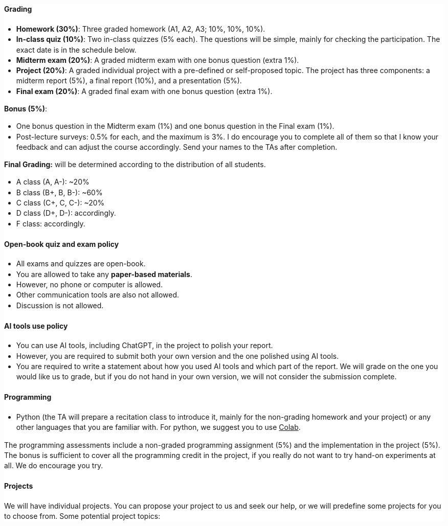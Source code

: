 #### Grading

- **Homework (30%)**: Three graded homework (A1, A2, A3; 10%, 10%, 10%).
- **In-class quiz (10%)**: Two in-class quizzes (5% each). The questions will be simple, mainly for checking the participation. The exact date is in the schedule below.
- **Midterm exam (20%)**: A graded midterm exam with one bonus question (extra 1%). 
- **Project (20%)**: A graded individual project with a pre-defined or self-proposed topic. The project has three components: a midterm report (5%), a final report (10%), and a presentation (5%). 
- **Final exam (20%)**: A graded final exam with one bonus question (extra 1%).

**Bonus (5%)**:

- One bonus question in the Midterm exam (1%) and one bonus question in the Final exam (1%).
- Post-lecture surveys: 0.5% for each, and the maximum is 3%. I do encourage you to complete all of them so that I know your feedback and can adjust the course accordingly. Send your names to the TAs after completion. 

**Final Grading:** will be determined according to the distribution of all students.

- A class (A, A-): ~20%
- B class (B+, B, B-): ~60%
- C class (C+, C, C-): ~20%
- D class (D+, D-): accordingly.
- F class: accordingly.

#### Open-book quiz and exam policy

- All exams and quizzes are open-book. 
- You are allowed to take any **paper-based materials**. 
- However, no phone or computer is allowed. 
- Other communication tools are also not allowed. 
- Discussion is not allowed.

#### AI tools use policy

- You can use AI tools, including ChatGPT, in the project to polish your report. 
- However, you are required to submit both your own version and the one polished using AI tools. 
- You are required to write a statement about how you used AI tools and which part of the report. We will grade on the one you would like us to grade, but if you do not hand in your own version, we will not consider the submission complete.

#### Programming

- Python (the TA will prepare a recitation class to introduce it, mainly for the non-grading homework and your project) or any other languages that you are familiar with. For python, we suggest you to use [Colab](https://colab.research.google.com/notebooks/intro.ipynb). 

The programming assessments include a non-graded programming assignment (5%) and the implementation in the project (5%). The bonus is sufficient to cover all the programming credit in the project, if you really do not want to try hand-on experiments at all. We do encourage you try.

#### Projects

We will have individual projects. You can propose your project to us and seek our help, or we will predefine some projects for you to choose from. Some potential project topics:
